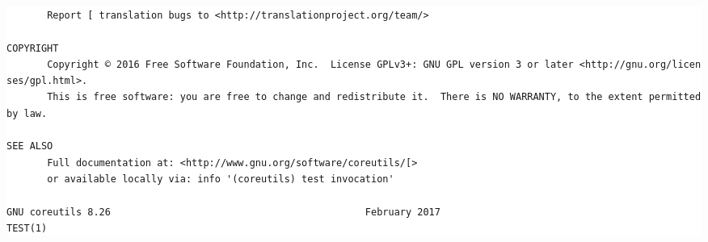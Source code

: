 ```shell
       Report [ translation bugs to <http://translationproject.org/team/>

COPYRIGHT
       Copyright © 2016 Free Software Foundation, Inc.  License GPLv3+: GNU GPL version 3 or later <http://gnu.org/licenses/gpl.html>.
       This is free software: you are free to change and redistribute it.  There is NO WARRANTY, to the extent permitted by law.

SEE ALSO
       Full documentation at: <http://www.gnu.org/software/coreutils/[>
       or available locally via: info '(coreutils) test invocation'

GNU coreutils 8.26                                            February 2017                                                       TEST(1)
```

